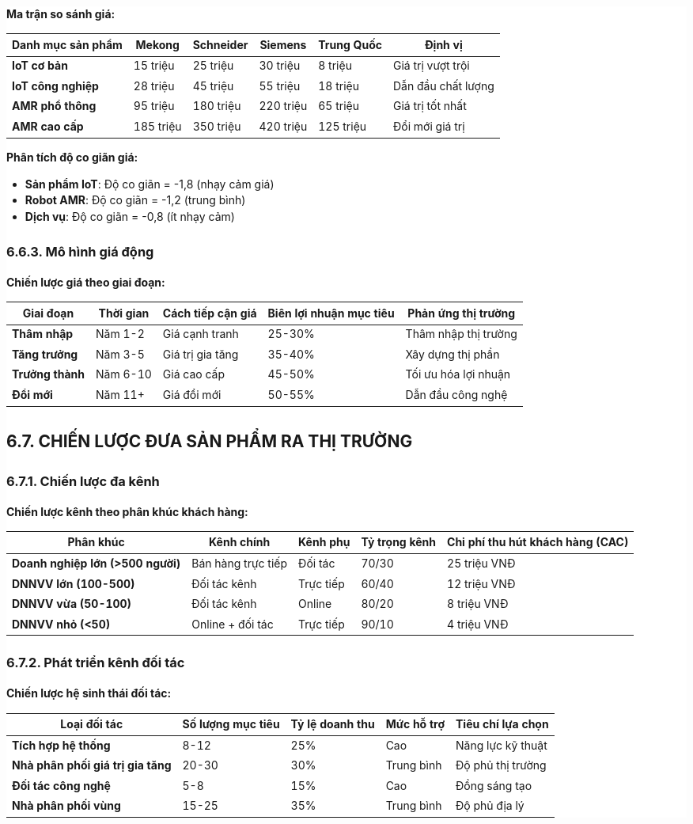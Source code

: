 **Ma trận so sánh giá:**

| Danh mục sản phẩm | Mekong | Schneider | Siemens | Trung Quốc | Định vị |
|-------------------|--------|-----------|---------|------------|---------|
| **IoT cơ bản** | 15 triệu | 25 triệu | 30 triệu | 8 triệu | Giá trị vượt trội |
| **IoT công nghiệp** | 28 triệu | 45 triệu | 55 triệu | 18 triệu | Dẫn đầu chất lượng |
| **AMR phổ thông** | 95 triệu | 180 triệu | 220 triệu | 65 triệu | Giá trị tốt nhất |
| **AMR cao cấp** | 185 triệu | 350 triệu | 420 triệu | 125 triệu | Đổi mới giá trị |

**Phân tích độ co giãn giá:**
- **Sản phẩm IoT**: Độ co giãn = -1,8 (nhạy cảm giá)
- **Robot AMR**: Độ co giãn = -1,2 (trung bình)
- **Dịch vụ**: Độ co giãn = -0,8 (ít nhạy cảm)

### 6.6.3. Mô hình giá động

**Chiến lược giá theo giai đoạn:**

| Giai đoạn | Thời gian | Cách tiếp cận giá | Biên lợi nhuận mục tiêu | Phản ứng thị trường |
|-----------|-----------|-------------------|------------------------|---------------------|
| **Thâm nhập** | Năm 1-2 | Giá cạnh tranh | 25-30% | Thâm nhập thị trường |
| **Tăng trưởng** | Năm 3-5 | Giá trị gia tăng | 35-40% | Xây dựng thị phần |
| **Trưởng thành** | Năm 6-10 | Giá cao cấp | 45-50% | Tối ưu hóa lợi nhuận |
| **Đổi mới** | Năm 11+ | Giá đổi mới | 50-55% | Dẫn đầu công nghệ |

## 6.7. CHIẾN LƯỢC ĐƯA SẢN PHẨM RA THỊ TRƯỜNG

### 6.7.1. Chiến lược đa kênh

**Chiến lược kênh theo phân khúc khách hàng:**

| Phân khúc | Kênh chính | Kênh phụ | Tỷ trọng kênh | Chi phí thu hút khách hàng (CAC) |
|-----------|------------|----------|--------------|-------------------------------|
| **Doanh nghiệp lớn (>500 người)** | Bán hàng trực tiếp | Đối tác | 70/30 | 25 triệu VNĐ |
| **DNNVV lớn (100-500)** | Đối tác kênh | Trực tiếp | 60/40 | 12 triệu VNĐ |
| **DNNVV vừa (50-100)** | Đối tác kênh | Online | 80/20 | 8 triệu VNĐ |
| **DNNVV nhỏ (<50)** | Online + đối tác | Trực tiếp | 90/10 | 4 triệu VNĐ |

### 6.7.2. Phát triển kênh đối tác

**Chiến lược hệ sinh thái đối tác:**

| Loại đối tác | Số lượng mục tiêu | Tỷ lệ doanh thu | Mức hỗ trợ | Tiêu chí lựa chọn |
|--------------|-------------------|----------------|------------|------------------|
| **Tích hợp hệ thống** | 8-12 | 25% | Cao | Năng lực kỹ thuật |
| **Nhà phân phối giá trị gia tăng** | 20-30 | 30% | Trung bình | Độ phủ thị trường |
| **Đối tác công nghệ** | 5-8 | 15% | Cao | Đồng sáng tạo |
| **Nhà phân phối vùng** | 15-25 | 35% | Trung bình | Độ phủ địa lý |
